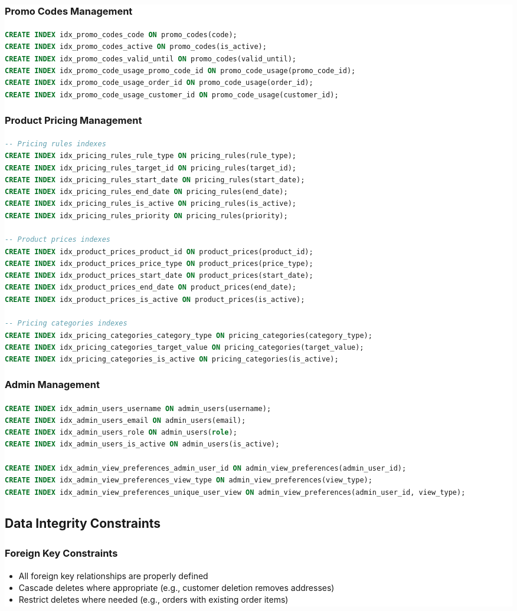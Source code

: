 ### Promo Codes Management
```sql
CREATE INDEX idx_promo_codes_code ON promo_codes(code);
CREATE INDEX idx_promo_codes_active ON promo_codes(is_active);
CREATE INDEX idx_promo_codes_valid_until ON promo_codes(valid_until);
CREATE INDEX idx_promo_code_usage_promo_code_id ON promo_code_usage(promo_code_id);
CREATE INDEX idx_promo_code_usage_order_id ON promo_code_usage(order_id);
CREATE INDEX idx_promo_code_usage_customer_id ON promo_code_usage(customer_id);
```

### Product Pricing Management
```sql
-- Pricing rules indexes
CREATE INDEX idx_pricing_rules_rule_type ON pricing_rules(rule_type);
CREATE INDEX idx_pricing_rules_target_id ON pricing_rules(target_id);
CREATE INDEX idx_pricing_rules_start_date ON pricing_rules(start_date);
CREATE INDEX idx_pricing_rules_end_date ON pricing_rules(end_date);
CREATE INDEX idx_pricing_rules_is_active ON pricing_rules(is_active);
CREATE INDEX idx_pricing_rules_priority ON pricing_rules(priority);

-- Product prices indexes
CREATE INDEX idx_product_prices_product_id ON product_prices(product_id);
CREATE INDEX idx_product_prices_price_type ON product_prices(price_type);
CREATE INDEX idx_product_prices_start_date ON product_prices(start_date);
CREATE INDEX idx_product_prices_end_date ON product_prices(end_date);
CREATE INDEX idx_product_prices_is_active ON product_prices(is_active);

-- Pricing categories indexes
CREATE INDEX idx_pricing_categories_category_type ON pricing_categories(category_type);
CREATE INDEX idx_pricing_categories_target_value ON pricing_categories(target_value);
CREATE INDEX idx_pricing_categories_is_active ON pricing_categories(is_active);
```

### Admin Management
```sql
CREATE INDEX idx_admin_users_username ON admin_users(username);
CREATE INDEX idx_admin_users_email ON admin_users(email);
CREATE INDEX idx_admin_users_role ON admin_users(role);
CREATE INDEX idx_admin_users_is_active ON admin_users(is_active);

CREATE INDEX idx_admin_view_preferences_admin_user_id ON admin_view_preferences(admin_user_id);
CREATE INDEX idx_admin_view_preferences_view_type ON admin_view_preferences(view_type);
CREATE INDEX idx_admin_view_preferences_unique_user_view ON admin_view_preferences(admin_user_id, view_type);
```

## Data Integrity Constraints

### Foreign Key Constraints
- All foreign key relationships are properly defined
- Cascade deletes where appropriate (e.g., customer deletion removes addresses)
- Restrict deletes where needed (e.g., orders with existing order items)
